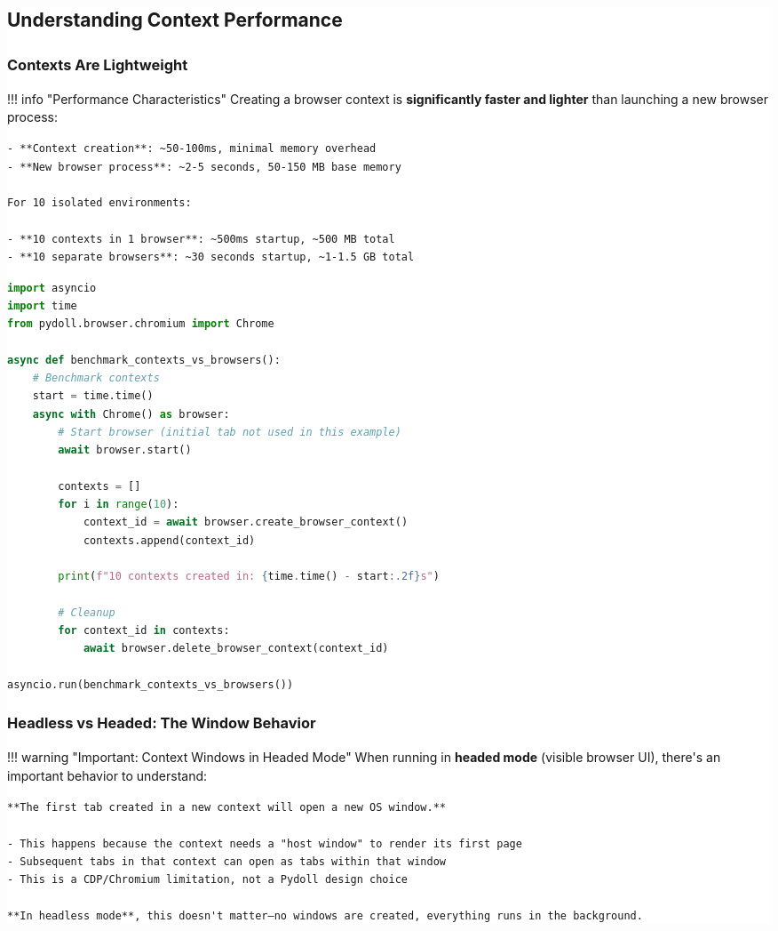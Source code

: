 ## Understanding Context Performance

### Contexts Are Lightweight

!!! info "Performance Characteristics"
    Creating a browser context is **significantly faster and lighter** than launching a new browser process:
    
    - **Context creation**: ~50-100ms, minimal memory overhead
    - **New browser process**: ~2-5 seconds, 50-150 MB base memory
    
    For 10 isolated environments:

    - **10 contexts in 1 browser**: ~500ms startup, ~500 MB total
    - **10 separate browsers**: ~30 seconds startup, ~1-1.5 GB total

```python
import asyncio
import time
from pydoll.browser.chromium import Chrome

async def benchmark_contexts_vs_browsers():
    # Benchmark contexts
    start = time.time()
    async with Chrome() as browser:
        # Start browser (initial tab not used in this example)
        await browser.start()
        
        contexts = []
        for i in range(10):
            context_id = await browser.create_browser_context()
            contexts.append(context_id)
        
        print(f"10 contexts created in: {time.time() - start:.2f}s")
        
        # Cleanup
        for context_id in contexts:
            await browser.delete_browser_context(context_id)

asyncio.run(benchmark_contexts_vs_browsers())
```

### Headless vs Headed: The Window Behavior

!!! warning "Important: Context Windows in Headed Mode"
    When running in **headed mode** (visible browser UI), there's an important behavior to understand:
    
    **The first tab created in a new context will open a new OS window.**
    
    - This happens because the context needs a "host window" to render its first page
    - Subsequent tabs in that context can open as tabs within that window
    - This is a CDP/Chromium limitation, not a Pydoll design choice
    
    **In headless mode**, this doesn't matter—no windows are created, everything runs in the background.
